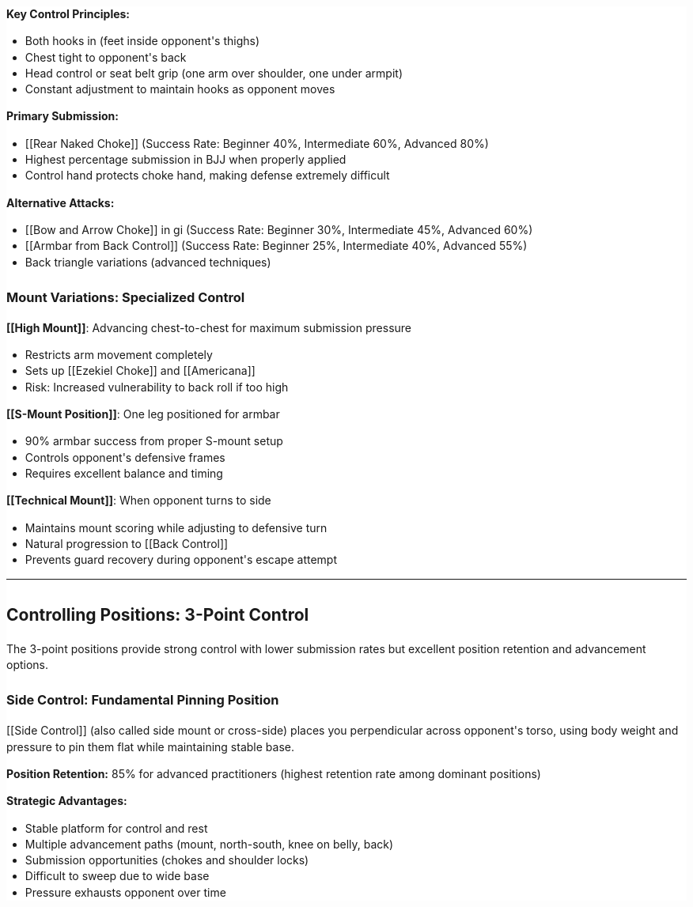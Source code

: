 **Key Control Principles:**
- Both hooks in (feet inside opponent's thighs)
- Chest tight to opponent's back
- Head control or seat belt grip (one arm over shoulder, one under armpit)
- Constant adjustment to maintain hooks as opponent moves

**Primary Submission:**
- [[Rear Naked Choke]] (Success Rate: Beginner 40%, Intermediate 60%, Advanced 80%)
- Highest percentage submission in BJJ when properly applied
- Control hand protects choke hand, making defense extremely difficult

**Alternative Attacks:**
- [[Bow and Arrow Choke]] in gi (Success Rate: Beginner 30%, Intermediate 45%, Advanced 60%)
- [[Armbar from Back Control]] (Success Rate: Beginner 25%, Intermediate 40%, Advanced 55%)
- Back triangle variations (advanced techniques)

### Mount Variations: Specialized Control

**[[High Mount]]**: Advancing chest-to-chest for maximum submission pressure
- Restricts arm movement completely
- Sets up [[Ezekiel Choke]] and [[Americana]]
- Risk: Increased vulnerability to back roll if too high

**[[S-Mount Position]]**: One leg positioned for armbar
- 90% armbar success from proper S-mount setup
- Controls opponent's defensive frames
- Requires excellent balance and timing

**[[Technical Mount]]**: When opponent turns to side
- Maintains mount scoring while adjusting to defensive turn
- Natural progression to [[Back Control]]
- Prevents guard recovery during opponent's escape attempt

---

## Controlling Positions: 3-Point Control

The 3-point positions provide strong control with lower submission rates but excellent position retention and advancement options.

### Side Control: Fundamental Pinning Position

[[Side Control]] (also called side mount or cross-side) places you perpendicular across opponent's torso, using body weight and pressure to pin them flat while maintaining stable base.

**Position Retention:** 85% for advanced practitioners (highest retention rate among dominant positions)

**Strategic Advantages:**
- Stable platform for control and rest
- Multiple advancement paths (mount, north-south, knee on belly, back)
- Submission opportunities (chokes and shoulder locks)
- Difficult to sweep due to wide base
- Pressure exhausts opponent over time
